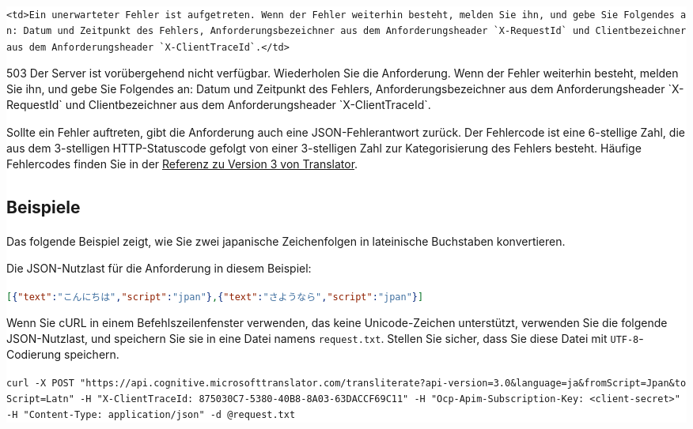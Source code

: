    <td>Ein unerwarteter Fehler ist aufgetreten. Wenn der Fehler weiterhin besteht, melden Sie ihn, und gebe Sie Folgendes an: Datum und Zeitpunkt des Fehlers, Anforderungsbezeichner aus dem Anforderungsheader `X-RequestId` und Clientbezeichner aus dem Anforderungsheader `X-ClientTraceId`.</td>
  </tr>
  <tr>
    <td>503</td>
    <td>Der Server ist vorübergehend nicht verfügbar. Wiederholen Sie die Anforderung. Wenn der Fehler weiterhin besteht, melden Sie ihn, und gebe Sie Folgendes an: Datum und Zeitpunkt des Fehlers, Anforderungsbezeichner aus dem Anforderungsheader `X-RequestId` und Clientbezeichner aus dem Anforderungsheader `X-ClientTraceId`.</td>
  </tr>
</table> 

Sollte ein Fehler auftreten, gibt die Anforderung auch eine JSON-Fehlerantwort zurück. Der Fehlercode ist eine 6-stellige Zahl, die aus dem 3-stelligen HTTP-Statuscode gefolgt von einer 3-stelligen Zahl zur Kategorisierung des Fehlers besteht. Häufige Fehlercodes finden Sie in der [Referenz zu Version 3 von Translator](https://docs.microsoft.com/azure/cognitive-services/translator/reference/v3-0-reference#errors). 

## <a name="examples"></a>Beispiele

Das folgende Beispiel zeigt, wie Sie zwei japanische Zeichenfolgen in lateinische Buchstaben konvertieren.

Die JSON-Nutzlast für die Anforderung in diesem Beispiel:

```json
[{"text":"こんにちは","script":"jpan"},{"text":"さようなら","script":"jpan"}]
```

Wenn Sie cURL in einem Befehlszeilenfenster verwenden, das keine Unicode-Zeichen unterstützt, verwenden Sie die folgende JSON-Nutzlast, und speichern Sie sie in eine Datei namens `request.txt`. Stellen Sie sicher, dass Sie diese Datei mit `UTF-8`-Codierung speichern.

```
curl -X POST "https://api.cognitive.microsofttranslator.com/transliterate?api-version=3.0&language=ja&fromScript=Jpan&toScript=Latn" -H "X-ClientTraceId: 875030C7-5380-40B8-8A03-63DACCF69C11" -H "Ocp-Apim-Subscription-Key: <client-secret>" -H "Content-Type: application/json" -d @request.txt
```
